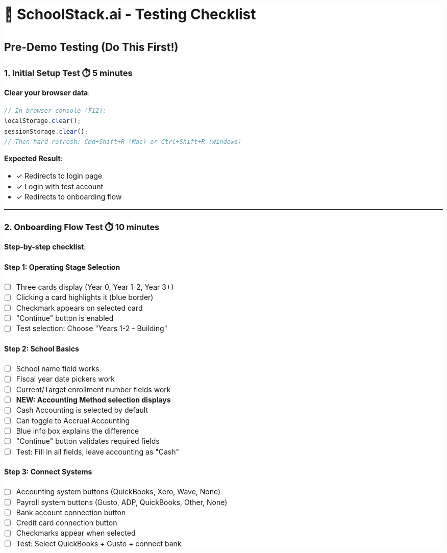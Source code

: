# 🧪 SchoolStack.ai - Testing Checklist

## Pre-Demo Testing (Do This First!)

### **1. Initial Setup Test** ⏱️ 5 minutes

**Clear your browser data**:
```javascript
// In browser console (F12):
localStorage.clear();
sessionStorage.clear();
// Then hard refresh: Cmd+Shift+R (Mac) or Ctrl+Shift+R (Windows)
```

**Expected Result**:
- ✓ Redirects to login page
- ✓ Login with test account
- ✓ Redirects to onboarding flow

---

### **2. Onboarding Flow Test** ⏱️ 10 minutes

**Step-by-step checklist**:

#### Step 1: Operating Stage Selection
- [ ] Three cards display (Year 0, Year 1-2, Year 3+)
- [ ] Clicking a card highlights it (blue border)
- [ ] Checkmark appears on selected card
- [ ] "Continue" button is enabled
- [ ] Test selection: Choose "Years 1-2 - Building"

#### Step 2: School Basics
- [ ] School name field works
- [ ] Fiscal year date pickers work
- [ ] Current/Target enrollment number fields work
- [ ] **NEW: Accounting Method selection displays**
- [ ] Cash Accounting is selected by default
- [ ] Can toggle to Accrual Accounting
- [ ] Blue info box explains the difference
- [ ] "Continue" button validates required fields
- [ ] Test: Fill in all fields, leave accounting as "Cash"

#### Step 3: Connect Systems
- [ ] Accounting system buttons (QuickBooks, Xero, Wave, None)
- [ ] Payroll system buttons (Gusto, ADP, QuickBooks, Other, None)
- [ ] Bank account connection button
- [ ] Credit card connection button
- [ ] Checkmarks appear when selected
- [ ] Test: Select QuickBooks + Gusto + connect bank
